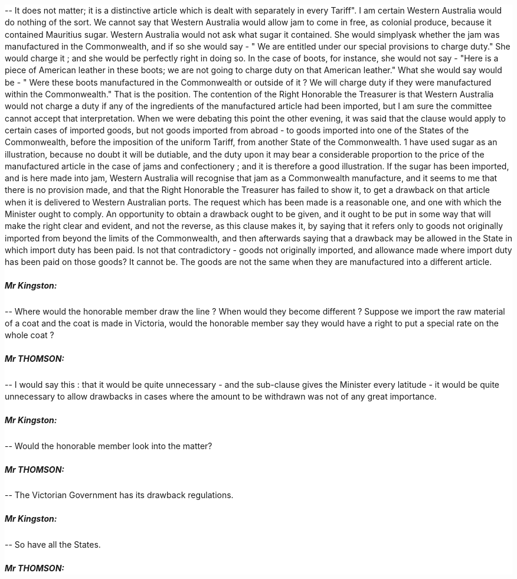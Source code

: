-- It does not matter; it is a distinctive article which is dealt with separately in every Tariff". I am certain Western Australia would do nothing of the sort. We cannot say that Western Australia would allow jam to come in free, as colonial produce, because it contained Mauritius sugar. Western Australia would not ask what sugar it contained. She would simplyask whether the jam was manufactured in the Commonwealth, and if so she would say - " We are entitled under our special provisions to charge duty." She would charge it ; and she would be perfectly right in doing so. In the case of boots, for instance, she would not say - "Here is a piece of American leather in these boots; we are not going to charge duty on that American leather." What she would say would be - " Were these boots manufactured in the Commonwealth or outside of it ? We will charge duty if they were manufactured within the Commonwealth." That is the position. The contention of the Right Honorable the Treasurer is that Western Australia would not charge a duty if any of the ingredients of the manufactured article had been imported, but I am sure the committee cannot accept that interpretation. When we were debating this point the other evening, it was said that the clause would apply to certain cases of imported goods, but not goods imported from abroad - to goods imported into one of the States of the Commonwealth, before the imposition of the uniform Tariff, from another State of the Commonwealth. 1 have used sugar as an illustration, because no doubt it will be dutiable, and the duty upon it may bear a considerable proportion to the price of the manufactured article in the case of jams and confectionery ; and it is therefore a good illustration. If the sugar has been imported, and is here made into jam, Western Australia will recognise that jam as a Commonwealth manufacture, and it seems to me that there is no provision made, and that the Right Honorable the Treasurer has failed to show it, to get a drawback on that article when it is delivered to Western Australian ports. The request which has been made is a reasonable one, and one with which the Minister ought to comply. An opportunity to obtain a drawback ought to be given, and it ought to be put in some way that will make the right clear and evident, and not the reverse, as this clause makes it, by saying that it refers only to goods not originally imported from beyond the limits of the Commonwealth, and then afterwards saying that a drawback may be allowed in the State in which import duty has been paid. Is not that contradictory - goods not originally imported, and allowance made where import duty has been paid on those goods? It cannot be. The goods are not the same when they are manufactured into a different article. 

##### Mr Kingston:

--  Where would the honorable member draw the line ? When would they become different ? Suppose we import the raw material of a coat and the coat is made in Victoria, would the honorable member say they would have a right to put a special rate on the whole coat ? 

##### Mr THOMSON:

-- I would say this : that it would be quite unnecessary - and the sub-clause gives the Minister every latitude - it would be quite unnecessary to allow drawbacks in cases where the amount to be withdrawn was not of any great importance. 

##### Mr Kingston:

--  Would the honorable member look into the matter? 

##### Mr THOMSON:

-- The Victorian Government has its drawback regulations. 

##### Mr Kingston:

--  So have all the States. 

##### Mr THOMSON:
